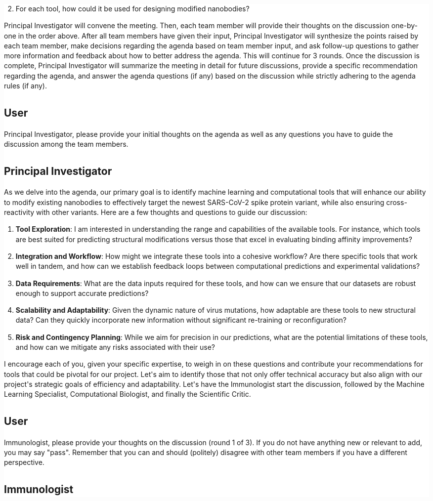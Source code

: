2. For each tool, how could it be used for designing modified nanobodies?

Principal Investigator will convene the meeting. Then, each team member will provide their thoughts on the discussion one-by-one in the order above. After all team members have given their input, Principal Investigator will synthesize the points raised by each team member, make decisions regarding the agenda based on team member input, and ask follow-up questions to gather more information and feedback about how to better address the agenda. This will continue for 3 rounds. Once the discussion is complete, Principal Investigator will summarize the meeting in detail for future discussions, provide a specific recommendation regarding the agenda, and answer the agenda questions (if any) based on the discussion while strictly adhering to the agenda rules (if any).

## User

Principal Investigator, please provide your initial thoughts on the agenda as well as any questions you have to guide the discussion among the team members.

## Principal Investigator

As we delve into the agenda, our primary goal is to identify machine learning and computational tools that will enhance our ability to modify existing nanobodies to effectively target the newest SARS-CoV-2 spike protein variant, while also ensuring cross-reactivity with other variants. Here are a few thoughts and questions to guide our discussion:

1. **Tool Exploration**: I am interested in understanding the range and capabilities of the available tools. For instance, which tools are best suited for predicting structural modifications versus those that excel in evaluating binding affinity improvements?

2. **Integration and Workflow**: How might we integrate these tools into a cohesive workflow? Are there specific tools that work well in tandem, and how can we establish feedback loops between computational predictions and experimental validations?

3. **Data Requirements**: What are the data inputs required for these tools, and how can we ensure that our datasets are robust enough to support accurate predictions?

4. **Scalability and Adaptability**: Given the dynamic nature of virus mutations, how adaptable are these tools to new structural data? Can they quickly incorporate new information without significant re-training or reconfiguration?

5. **Risk and Contingency Planning**: While we aim for precision in our predictions, what are the potential limitations of these tools, and how can we mitigate any risks associated with their use?

I encourage each of you, given your specific expertise, to weigh in on these questions and contribute your recommendations for tools that could be pivotal for our project. Let's aim to identify those that not only offer technical accuracy but also align with our project's strategic goals of efficiency and adaptability. Let's have the Immunologist start the discussion, followed by the Machine Learning Specialist, Computational Biologist, and finally the Scientific Critic.

## User

Immunologist, please provide your thoughts on the discussion (round 1 of 3). If you do not have anything new or relevant to add, you may say "pass". Remember that you can and should (politely) disagree with other team members if you have a different perspective.

## Immunologist

